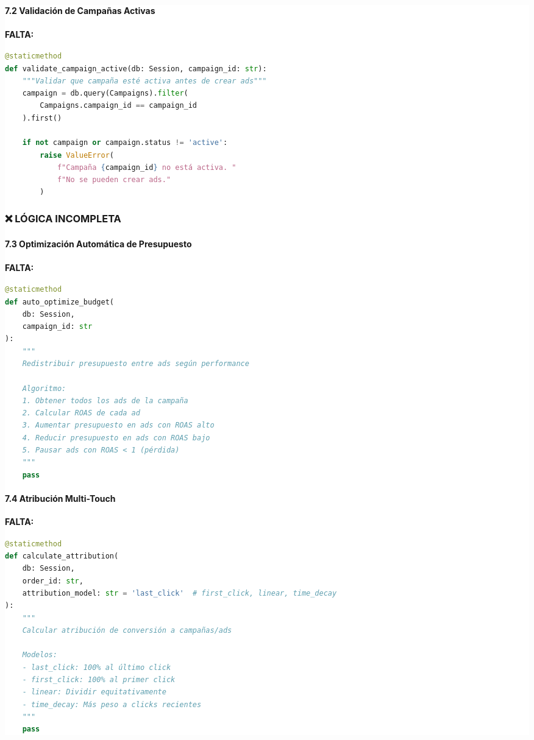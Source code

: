 ```python
```

#### 7.2 Validación de Campañas Activas
**FALTA:**
```python
@staticmethod
def validate_campaign_active(db: Session, campaign_id: str):
    """Validar que campaña esté activa antes de crear ads"""
    campaign = db.query(Campaigns).filter(
        Campaigns.campaign_id == campaign_id
    ).first()

    if not campaign or campaign.status != 'active':
        raise ValueError(
            f"Campaña {campaign_id} no está activa. "
            f"No se pueden crear ads."
        )
```

### ❌ LÓGICA INCOMPLETA

#### 7.3 Optimización Automática de Presupuesto
**FALTA:**
```python
@staticmethod
def auto_optimize_budget(
    db: Session,
    campaign_id: str
):
    """
    Redistribuir presupuesto entre ads según performance

    Algoritmo:
    1. Obtener todos los ads de la campaña
    2. Calcular ROAS de cada ad
    3. Aumentar presupuesto en ads con ROAS alto
    4. Reducir presupuesto en ads con ROAS bajo
    5. Pausar ads con ROAS < 1 (pérdida)
    """
    pass
```

#### 7.4 Atribución Multi-Touch
**FALTA:**
```python
@staticmethod
def calculate_attribution(
    db: Session,
    order_id: str,
    attribution_model: str = 'last_click'  # first_click, linear, time_decay
):
    """
    Calcular atribución de conversión a campañas/ads

    Modelos:
    - last_click: 100% al último click
    - first_click: 100% al primer click
    - linear: Dividir equitativamente
    - time_decay: Más peso a clicks recientes
    """
    pass
```
